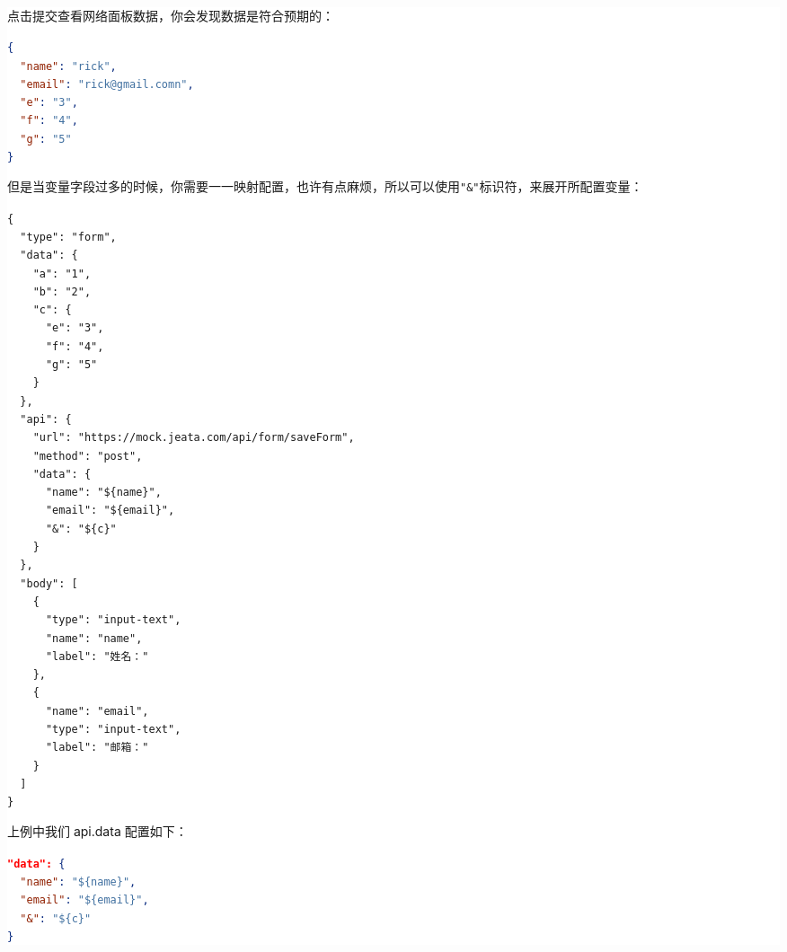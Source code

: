 点击提交查看网络面板数据，你会发现数据是符合预期的：

```json
{
  "name": "rick",
  "email": "rick@gmail.comn",
  "e": "3",
  "f": "4",
  "g": "5"
}
```

但是当变量字段过多的时候，你需要一一映射配置，也许有点麻烦，所以可以使用`"&"`标识符，来展开所配置变量：

```schema: scope="body"
{
  "type": "form",
  "data": {
    "a": "1",
    "b": "2",
    "c": {
      "e": "3",
      "f": "4",
      "g": "5"
    }
  },
  "api": {
    "url": "https://mock.jeata.com/api/form/saveForm",
    "method": "post",
    "data": {
      "name": "${name}",
      "email": "${email}",
      "&": "${c}"
    }
  },
  "body": [
    {
      "type": "input-text",
      "name": "name",
      "label": "姓名："
    },
    {
      "name": "email",
      "type": "input-text",
      "label": "邮箱："
    }
  ]
}
```

上例中我们 api.data 配置如下：

```json
"data": {
  "name": "${name}",
  "email": "${email}",
  "&": "${c}"
}
```

